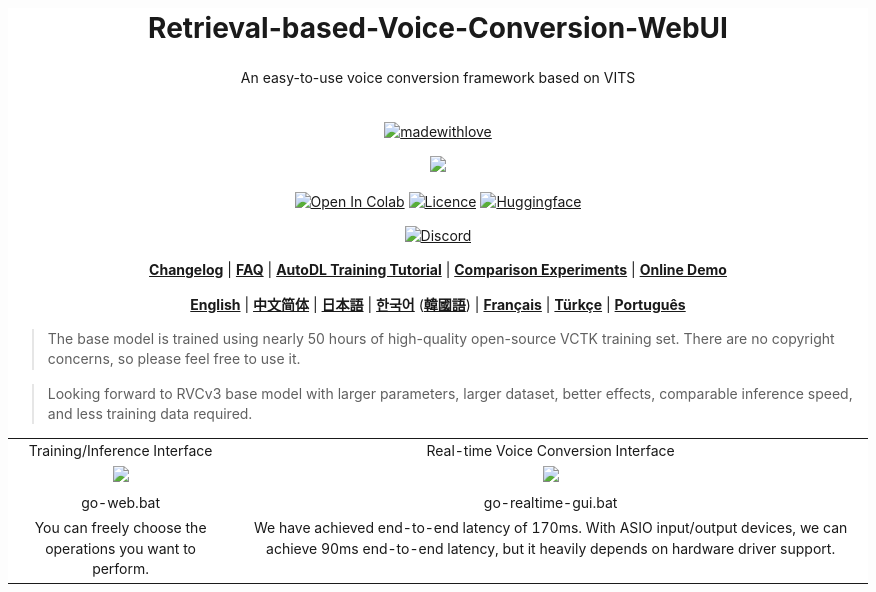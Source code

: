 <div align="center">

<h1>Retrieval-based-Voice-Conversion-WebUI</h1>
An easy-to-use voice conversion framework based on VITS<br><br>

[![madewithlove](https://img.shields.io/badge/made_with-%E2%9D%A4-red?style=for-the-badge&labelColor=orange
)](https://github.com/RVC-Project/Retrieval-based-Voice-Conversion-WebUI)

<img src="https://counter.seku.su/cmoe?name=rvc&theme=r34" /><br>

[![Open In Colab](https://img.shields.io/badge/Colab-F9AB00?style=for-the-badge&logo=googlecolab&color=525252)](https://colab.research.google.com/github/RVC-Project/Retrieval-based-Voice-Conversion-WebUI/blob/main/Retrieval_based_Voice_Conversion_WebUI.ipynb)
[![Licence](https://img.shields.io/badge/LICENSE-MIT-green.svg?style=for-the-badge)](https://github.com/RVC-Project/Retrieval-based-Voice-Conversion-WebUI/blob/main/LICENSE)
[![Huggingface](https://img.shields.io/badge/🤗%20-Spaces-yellow.svg?style=for-the-badge)](https://huggingface.co/lj1995/VoiceConversionWebUI/tree/main/)

[![Discord](https://img.shields.io/badge/RVC%20Developers-Discord-7289DA?style=for-the-badge&logo=discord&logoColor=white)](https://discord.gg/HcsmBBGyVk)

[**Changelog**](https://github.com/RVC-Project/Retrieval-based-Voice-Conversion-WebUI/blob/main/docs/Changelog_CN.md) | [**FAQ**](https://github.com/RVC-Project/Retrieval-based-Voice-Conversion-WebUI/wiki/%E5%B8%B8%E8%A7%81%E9%97%AE%E9%A2%98%E8%A7%A3%E7%AD%94) | [**AutoDL Training Tutorial**](https://github.com/RVC-Project/Retrieval-based-Voice-Conversion-WebUI/wiki/Autodl%E8%AE%AD%E7%BB%83RVC%C2%B7AI%E6%AD%8C%E6%89%8B%E6%95%99%E7%A8%8B) | [**Comparison Experiments**](https://github.com/RVC-Project/Retrieval-based-Voice-Conversion-WebUI/wiki/%E5%AF%B9%E7%85%A7%E5%AE%9E%E9%AA%8C%C2%B7%E5%AE%9E%E9%AA%8C%E8%AE%B0%E5%BD%95) | [**Online Demo**](https://modelscope.cn/studios/FlowerCry/RVCv2demo)

[**English**](./README.md) | [**中文简体**](./docs/cn/README.cn.md) | [**日本語**](./docs/jp/README.ja.md) | [**한국어**](./docs/kr/README.ko.md) ([**韓國語**](./docs/kr/README.ko.han.md)) | [**Français**](./docs/fr/README.fr.md) | [**Türkçe**](./docs/tr/README.tr.md) | [**Português**](./docs/pt/README.pt.md)

</div>

> The base model is trained using nearly 50 hours of high-quality open-source VCTK training set. There are no copyright concerns, so please feel free to use it.

> Looking forward to RVCv3 base model with larger parameters, larger dataset, better effects, comparable inference speed, and less training data required.

<table>
   <tr>
		<td align="center">Training/Inference Interface</td>
		<td align="center">Real-time Voice Conversion Interface</td>
	</tr>
  <tr>
		<td align="center"><img src="https://github.com/RVC-Project/Retrieval-based-Voice-Conversion-WebUI/assets/129054828/092e5c12-0d49-4168-a590-0b0ef6a4f630"></td>
    <td align="center"><img src="https://github.com/RVC-Project/Retrieval-based-Voice-Conversion-WebUI/assets/129054828/730b4114-8805-44a1-ab1a-04668f3c30a6"></td>
	</tr>
	<tr>
		<td align="center">go-web.bat</td>
		<td align="center">go-realtime-gui.bat</td>
	</tr>
  <tr>
    <td align="center">You can freely choose the operations you want to perform.</td>
		<td align="center">We have achieved end-to-end latency of 170ms. With ASIO input/output devices, we can achieve 90ms end-to-end latency, but it heavily depends on hardware driver support.</td>
	</tr>
</table>
